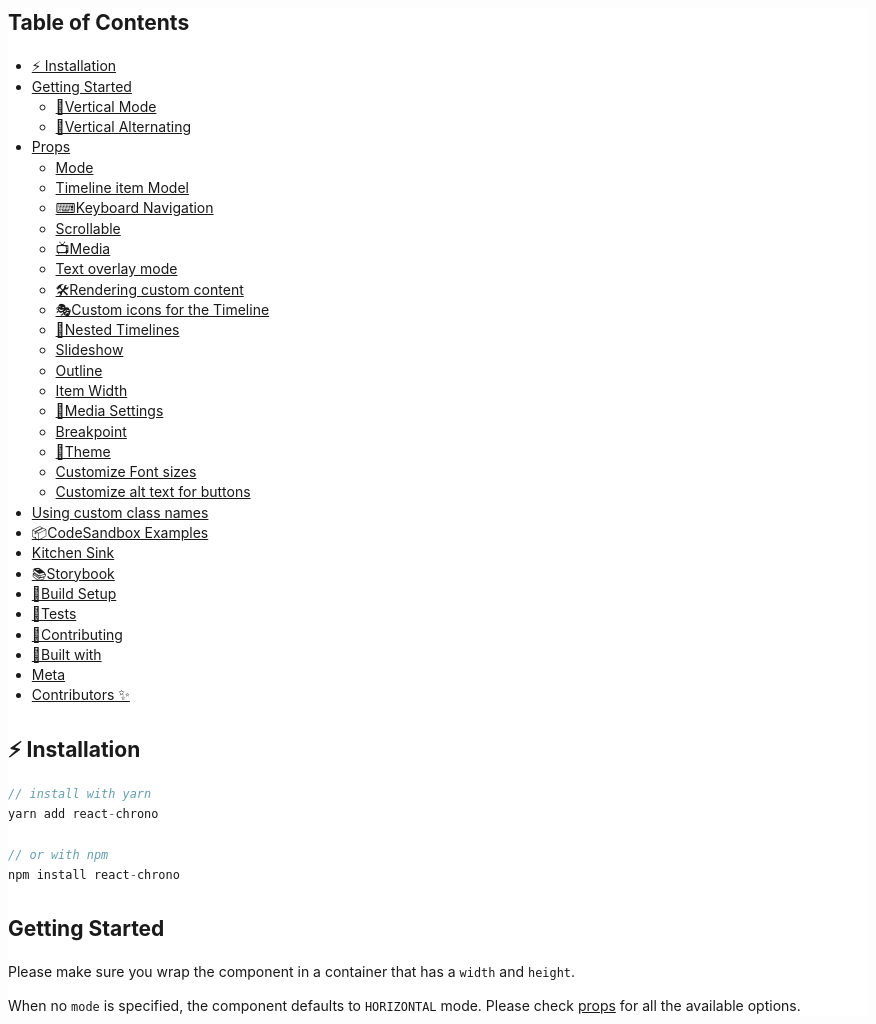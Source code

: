 <h2>Table of Contents</h2>

- [⚡ Installation](#-installation)
- [Getting Started](#getting-started)
  - [🚥Vertical Mode](#vertical-mode)
  - [🚥Vertical Alternating](#vertical-alternating)
- [Props](#props)
  - [Mode](#mode)
  - [Timeline item Model](#timeline-item-model)
  - [⌨Keyboard Navigation](#keyboard-navigation)
  - [Scrollable](#scrollable)
  - [📺Media](#media)
  - [Text overlay mode](#text-overlay-mode)
  - [🛠Rendering custom content](#rendering-custom-content)
  - [🎭Custom icons for the Timeline](#custom-icons-for-the-timeline)
  - [🌿Nested Timelines](#nested-timelines)
  - [Slideshow](#slideshow)
  - [Outline](#outline)
  - [Item Width](#item-width)
  - [🎥Media Settings](#media-settings)
  - [Breakpoint](#breakpoint)
  - [🎨Theme](#theme)
  - [Customize Font sizes](#customize-font-sizes)
  - [Customize alt text for buttons](#customize-alt-text-for-buttons)
- [Using custom class names](#using-custom-class-names)
- [📦CodeSandbox Examples](#codesandbox-examples)
- [Kitchen Sink](#kitchen-sink)
- [📚Storybook](#storybook)
- [🔨Build Setup](#build-setup)
- [🧪Tests](#tests)
- [🤝Contributing](#contributing)
- [🧱Built with](#built-with)
- [Meta](#meta)
- [Contributors ✨](#contributors-)

## ⚡ Installation

```jsx
// install with yarn
yarn add react-chrono

// or with npm
npm install react-chrono
```

## Getting Started

Please make sure you wrap the component in a container that has a `width` and `height`.

When no `mode` is specified, the component defaults to `HORIZONTAL` mode. Please check [props](#props) for all the available options.
